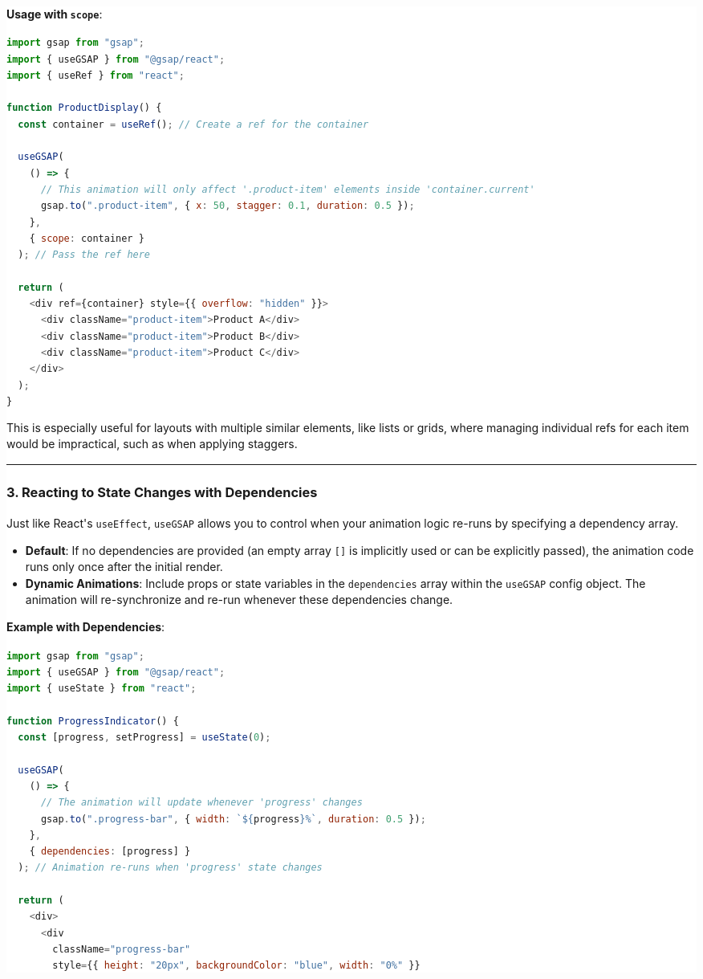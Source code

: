 **Usage with `scope`**:

```javascript
import gsap from "gsap";
import { useGSAP } from "@gsap/react";
import { useRef } from "react";

function ProductDisplay() {
  const container = useRef(); // Create a ref for the container

  useGSAP(
    () => {
      // This animation will only affect '.product-item' elements inside 'container.current'
      gsap.to(".product-item", { x: 50, stagger: 0.1, duration: 0.5 });
    },
    { scope: container }
  ); // Pass the ref here

  return (
    <div ref={container} style={{ overflow: "hidden" }}>
      <div className="product-item">Product A</div>
      <div className="product-item">Product B</div>
      <div className="product-item">Product C</div>
    </div>
  );
}
```

This is especially useful for layouts with multiple similar elements, like lists or grids, where managing individual refs for each item would be impractical, such as when applying staggers.

---

### 3\. Reacting to State Changes with Dependencies

Just like React's `useEffect`, `useGSAP` allows you to control when your animation logic re-runs by specifying a dependency array.

- **Default**: If no dependencies are provided (an empty array `[]` is implicitly used or can be explicitly passed), the animation code runs only once after the initial render.
- **Dynamic Animations**: Include props or state variables in the `dependencies` array within the `useGSAP` config object. The animation will re-synchronize and re-run whenever these dependencies change.

**Example with Dependencies**:

```javascript
import gsap from "gsap";
import { useGSAP } from "@gsap/react";
import { useState } from "react";

function ProgressIndicator() {
  const [progress, setProgress] = useState(0);

  useGSAP(
    () => {
      // The animation will update whenever 'progress' changes
      gsap.to(".progress-bar", { width: `${progress}%`, duration: 0.5 });
    },
    { dependencies: [progress] }
  ); // Animation re-runs when 'progress' state changes

  return (
    <div>
      <div
        className="progress-bar"
        style={{ height: "20px", backgroundColor: "blue", width: "0%" }}
```